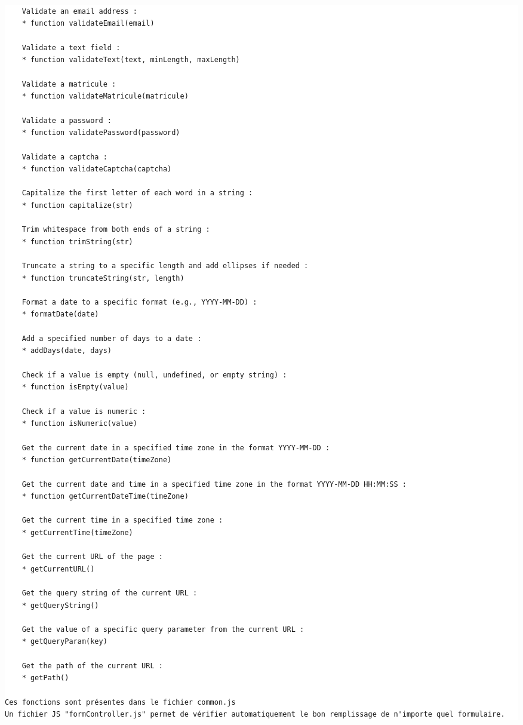         Validate an email address :
        * function validateEmail(email) 

        Validate a text field :
        * function validateText(text, minLength, maxLength)

        Validate a matricule :
        * function validateMatricule(matricule)

        Validate a password :
        * function validatePassword(password)

        Validate a captcha :
        * function validateCaptcha(captcha)

        Capitalize the first letter of each word in a string :
        * function capitalize(str)

        Trim whitespace from both ends of a string :
        * function trimString(str)

        Truncate a string to a specific length and add ellipses if needed :
        * function truncateString(str, length)

        Format a date to a specific format (e.g., YYYY-MM-DD) :
        * formatDate(date)

        Add a specified number of days to a date :
        * addDays(date, days)

        Check if a value is empty (null, undefined, or empty string) :
        * function isEmpty(value)

        Check if a value is numeric :
        * function isNumeric(value)

        Get the current date in a specified time zone in the format YYYY-MM-DD :
        * function getCurrentDate(timeZone)
        
        Get the current date and time in a specified time zone in the format YYYY-MM-DD HH:MM:SS :
        * function getCurrentDateTime(timeZone)
        
        Get the current time in a specified time zone :
        * getCurrentTime(timeZone)
        
        Get the current URL of the page :
        * getCurrentURL()
        
        Get the query string of the current URL :
        * getQueryString()
        
        Get the value of a specific query parameter from the current URL :
        * getQueryParam(key)
        
        Get the path of the current URL :
        * getPath()
    
    Ces fonctions sont présentes dans le fichier common.js
    Un fichier JS "formController.js" permet de vérifier automatiquement le bon remplissage de n'importe quel formulaire.
